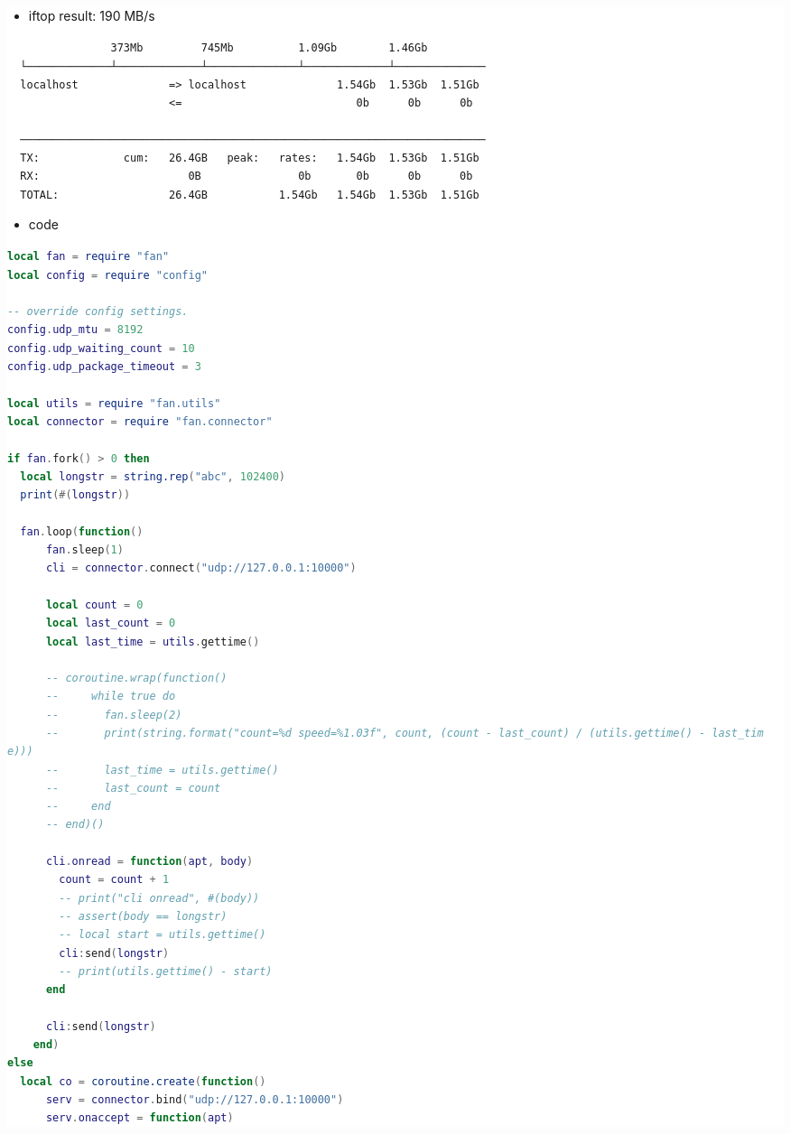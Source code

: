   * iftop result: 190 MB/s

```
                373Mb         745Mb          1.09Gb        1.46Gb
  └─────────────┴─────────────┴──────────────┴─────────────┴──────────────
  localhost              => localhost              1.54Gb  1.53Gb  1.51Gb
                         <=                           0b      0b      0b

  ────────────────────────────────────────────────────────────────────────
  TX:             cum:   26.4GB   peak:   rates:   1.54Gb  1.53Gb  1.51Gb
  RX:                       0B               0b       0b      0b      0b
  TOTAL:                 26.4GB           1.54Gb   1.54Gb  1.53Gb  1.51Gb
```

  * code

```lua
local fan = require "fan"
local config = require "config"

-- override config settings.
config.udp_mtu = 8192
config.udp_waiting_count = 10
config.udp_package_timeout = 3

local utils = require "fan.utils"
local connector = require "fan.connector"

if fan.fork() > 0 then
  local longstr = string.rep("abc", 102400)
  print(#(longstr))

  fan.loop(function()
      fan.sleep(1)
      cli = connector.connect("udp://127.0.0.1:10000")

      local count = 0
      local last_count = 0
      local last_time = utils.gettime()

      -- coroutine.wrap(function()
      --     while true do
      --       fan.sleep(2)
      --       print(string.format("count=%d speed=%1.03f", count, (count - last_count) / (utils.gettime() - last_time)))
      --       last_time = utils.gettime()
      --       last_count = count
      --     end
      -- end)()

      cli.onread = function(apt, body)
        count = count + 1
        -- print("cli onread", #(body))
        -- assert(body == longstr)
        -- local start = utils.gettime()
        cli:send(longstr)
        -- print(utils.gettime() - start)
      end

      cli:send(longstr)
    end)
else
  local co = coroutine.create(function()
      serv = connector.bind("udp://127.0.0.1:10000")
      serv.onaccept = function(apt)
```